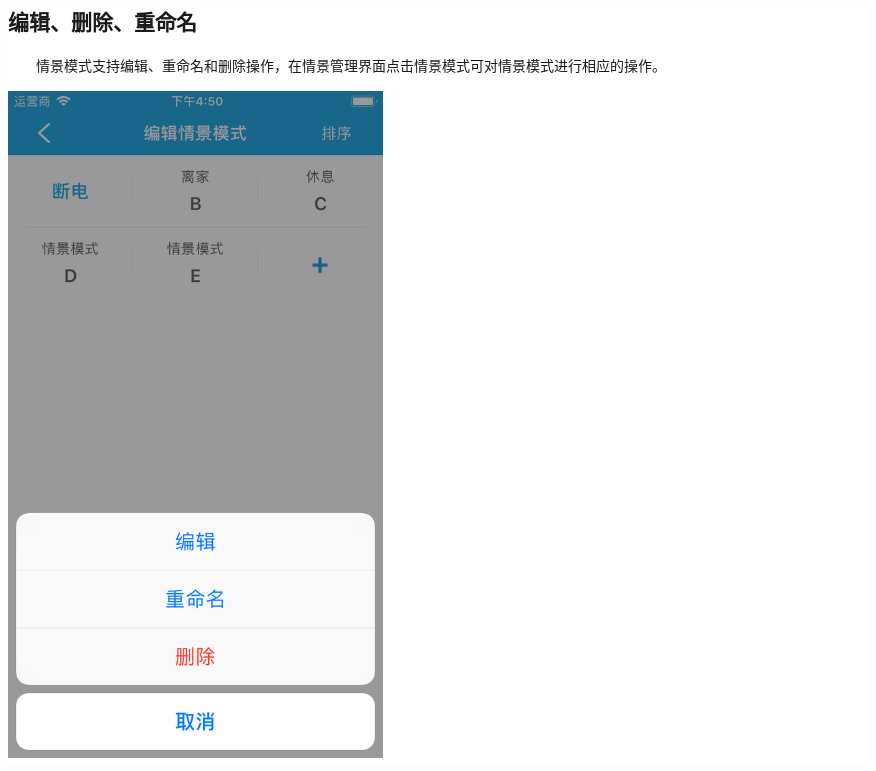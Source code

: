 
## 编辑、删除、重命名

&emsp;&emsp;情景模式支持编辑、重命名和删除操作，在情景管理界面点击情景模式可对情景模式进行相应的操作。

<img src="./images/scene/编辑.png" width = "375" height = "667">